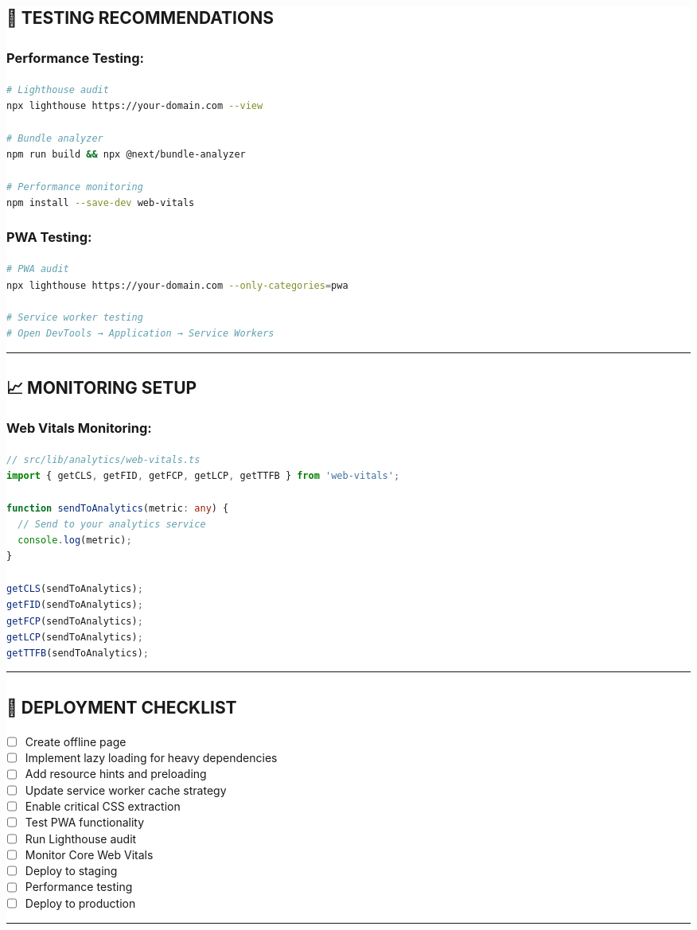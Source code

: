 ## 🧪 **TESTING RECOMMENDATIONS**

### **Performance Testing:**
```bash
# Lighthouse audit
npx lighthouse https://your-domain.com --view

# Bundle analyzer
npm run build && npx @next/bundle-analyzer

# Performance monitoring
npm install --save-dev web-vitals
```

### **PWA Testing:**
```bash
# PWA audit
npx lighthouse https://your-domain.com --only-categories=pwa

# Service worker testing
# Open DevTools → Application → Service Workers
```

---

## 📈 **MONITORING SETUP**

### **Web Vitals Monitoring:**
```typescript
// src/lib/analytics/web-vitals.ts
import { getCLS, getFID, getFCP, getLCP, getTTFB } from 'web-vitals';

function sendToAnalytics(metric: any) {
  // Send to your analytics service
  console.log(metric);
}

getCLS(sendToAnalytics);
getFID(sendToAnalytics);
getFCP(sendToAnalytics);
getLCP(sendToAnalytics);
getTTFB(sendToAnalytics);
```

---

## 🚀 **DEPLOYMENT CHECKLIST**

- [ ] Create offline page
- [ ] Implement lazy loading for heavy dependencies
- [ ] Add resource hints and preloading
- [ ] Update service worker cache strategy
- [ ] Enable critical CSS extraction
- [ ] Test PWA functionality
- [ ] Run Lighthouse audit
- [ ] Monitor Core Web Vitals
- [ ] Deploy to staging
- [ ] Performance testing
- [ ] Deploy to production

---